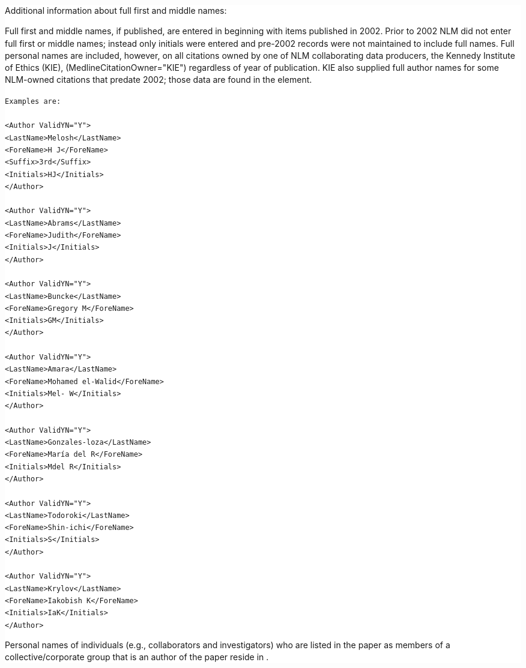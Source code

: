Additional information about full first and middle names:

Full first and middle names, if published, are entered in <ForeName> beginning with items published in 2002. Prior to 2002 NLM did not enter full first or middle names; instead only initials were entered and pre-2002 records were not maintained to include full names. Full personal names are included, however, on all citations owned by one of NLM collaborating data producers, the Kennedy Institute of Ethics (KIE), (MedlineCitationOwner="KIE") regardless of year of publication. KIE also supplied full author names for some NLM-owned citations that predate 2002; those data are found in the <GeneralNote> element.

	Examples are:

	<Author ValidYN="Y">
	<LastName>Melosh</LastName>
	<ForeName>H J</ForeName>
	<Suffix>3rd</Suffix>
	<Initials>HJ</Initials>
	</Author>

	<Author ValidYN="Y">
	<LastName>Abrams</LastName>
	<ForeName>Judith</ForeName>
	<Initials>J</Initials>
	</Author>

	<Author ValidYN="Y">
	<LastName>Buncke</LastName>
	<ForeName>Gregory M</ForeName>
	<Initials>GM</Initials>
	</Author>

	<Author ValidYN="Y">
	<LastName>Amara</LastName>
	<ForeName>Mohamed el-Walid</ForeName>
	<Initials>Mel- W</Initials>
	</Author>

	<Author ValidYN="Y">
	<LastName>Gonzales-loza</LastName>
	<ForeName>María del R</ForeName>
	<Initials>Mdel R</Initials>
	</Author>

	<Author ValidYN="Y">
	<LastName>Todoroki</LastName>
	<ForeName>Shin-ichi</ForeName>
	<Initials>S</Initials>
	</Author>

	<Author ValidYN="Y">
	<LastName>Krylov</LastName>
	<ForeName>Iakobish K</ForeName>
	<Initials>IaK</Initials>
	</Author>

Personal names of individuals (e.g., collaborators and investigators) who are listed in the paper as members of a collective/corporate group that is an author of the paper reside in <InvestigatorList>.
